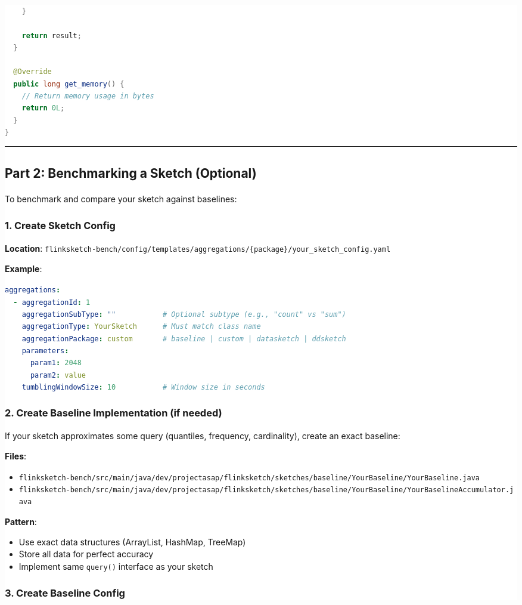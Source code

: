 ```java
    }

    return result;
  }

  @Override
  public long get_memory() {
    // Return memory usage in bytes
    return 0L;
  }
}
```

---

## Part 2: Benchmarking a Sketch (Optional)

To benchmark and compare your sketch against baselines:

### 1. Create Sketch Config

**Location**: `flinksketch-bench/config/templates/aggregations/{package}/your_sketch_config.yaml`

**Example**:
```yaml
aggregations:
  - aggregationId: 1
    aggregationSubType: ""           # Optional subtype (e.g., "count" vs "sum")
    aggregationType: YourSketch      # Must match class name
    aggregationPackage: custom       # baseline | custom | datasketch | ddsketch
    parameters:
      param1: 2048
      param2: value
    tumblingWindowSize: 10           # Window size in seconds
```

### 2. Create Baseline Implementation (if needed)

If your sketch approximates some query (quantiles, frequency, cardinality), create an exact baseline:

**Files**:
- `flinksketch-bench/src/main/java/dev/projectasap/flinksketch/sketches/baseline/YourBaseline/YourBaseline.java`
- `flinksketch-bench/src/main/java/dev/projectasap/flinksketch/sketches/baseline/YourBaseline/YourBaselineAccumulator.java`

**Pattern**:
- Use exact data structures (ArrayList, HashMap, TreeMap)
- Store all data for perfect accuracy
- Implement same `query()` interface as your sketch

### 3. Create Baseline Config
